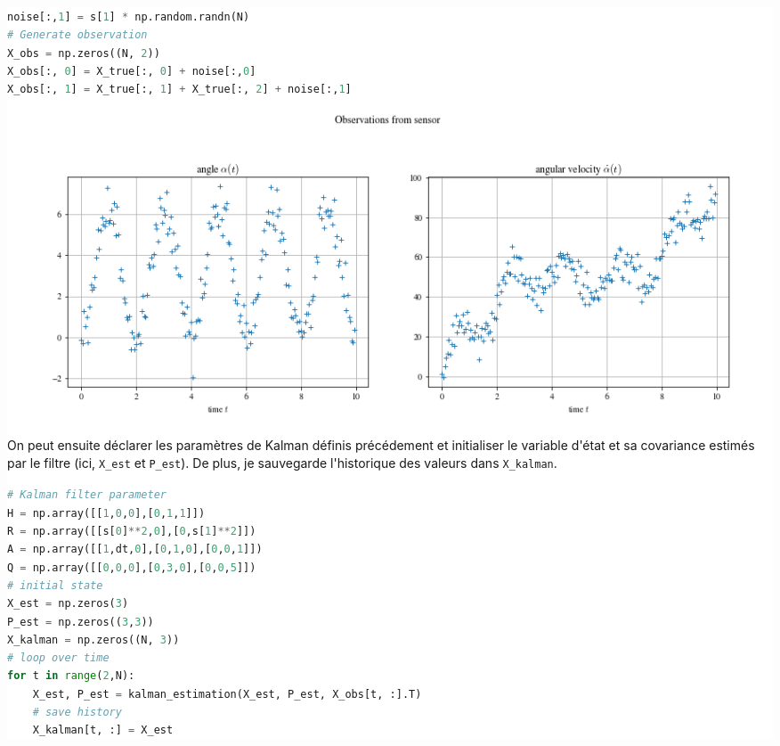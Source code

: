 ```python
noise[:,1] = s[1] * np.random.randn(N)
# Generate observation
X_obs = np.zeros((N, 2))
X_obs[:, 0] = X_true[:, 0] + noise[:,0]
X_obs[:, 1] = X_true[:, 1] + X_true[:, 2] + noise[:,1]
```

<p align="center">
   <img src="/assets/images/kalman_imu_data.png" width="90%"/>
</p>

On peut ensuite déclarer les paramètres de Kalman définis précédement et initialiser le variable d'état et sa covariance estimés par le filtre (ici, ```X_est``` et ```P_est```). De plus, je sauvegarde l'historique des valeurs dans ```X_kalman```.

```python
# Kalman filter parameter
H = np.array([[1,0,0],[0,1,1]])
R = np.array([[s[0]**2,0],[0,s[1]**2]])
A = np.array([[1,dt,0],[0,1,0],[0,0,1]])
Q = np.array([[0,0,0],[0,3,0],[0,0,5]])
# initial state
X_est = np.zeros(3)
P_est = np.zeros((3,3))
X_kalman = np.zeros((N, 3))
# loop over time
for t in range(2,N):
    X_est, P_est = kalman_estimation(X_est, P_est, X_obs[t, :].T)
    # save history
    X_kalman[t, :] = X_est
```

<p align="center">